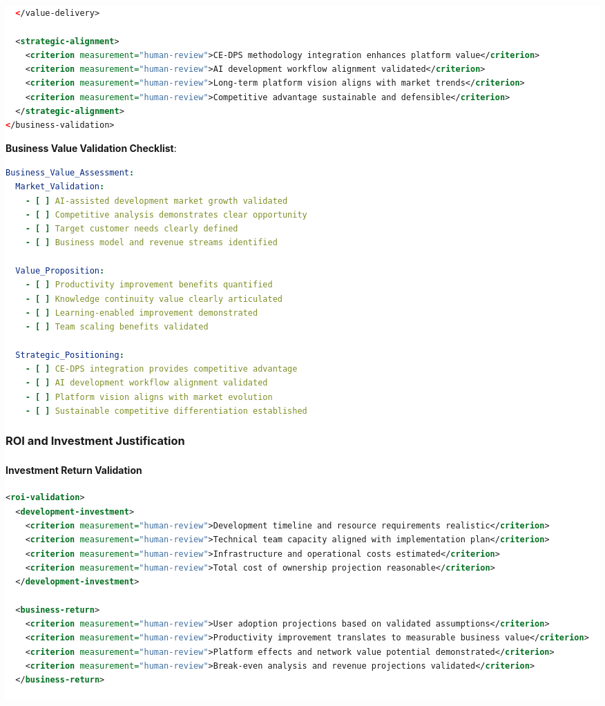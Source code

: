 ```xml
  </value-delivery>
  
  <strategic-alignment>
    <criterion measurement="human-review">CE-DPS methodology integration enhances platform value</criterion>
    <criterion measurement="human-review">AI development workflow alignment validated</criterion>
    <criterion measurement="human-review">Long-term platform vision aligns with market trends</criterion>
    <criterion measurement="human-review">Competitive advantage sustainable and defensible</criterion>
  </strategic-alignment>
</business-validation>
```

**Business Value Validation Checklist**:
```yaml
Business_Value_Assessment:
  Market_Validation:
    - [ ] AI-assisted development market growth validated
    - [ ] Competitive analysis demonstrates clear opportunity
    - [ ] Target customer needs clearly defined
    - [ ] Business model and revenue streams identified
    
  Value_Proposition:
    - [ ] Productivity improvement benefits quantified
    - [ ] Knowledge continuity value clearly articulated
    - [ ] Learning-enabled improvement demonstrated
    - [ ] Team scaling benefits validated
    
  Strategic_Positioning:
    - [ ] CE-DPS integration provides competitive advantage
    - [ ] AI development workflow alignment validated
    - [ ] Platform vision aligns with market evolution
    - [ ] Sustainable competitive differentiation established
```

### <roi-justification>ROI and Investment Justification</roi-justification>

#### <investment-validation>Investment Return Validation</investment-validation>
```xml
<roi-validation>
  <development-investment>
    <criterion measurement="human-review">Development timeline and resource requirements realistic</criterion>
    <criterion measurement="human-review">Technical team capacity aligned with implementation plan</criterion>
    <criterion measurement="human-review">Infrastructure and operational costs estimated</criterion>
    <criterion measurement="human-review">Total cost of ownership projection reasonable</criterion>
  </development-investment>
  
  <business-return>
    <criterion measurement="human-review">User adoption projections based on validated assumptions</criterion>
    <criterion measurement="human-review">Productivity improvement translates to measurable business value</criterion>
    <criterion measurement="human-review">Platform effects and network value potential demonstrated</criterion>
    <criterion measurement="human-review">Break-even analysis and revenue projections validated</criterion>
  </business-return>
  
```
